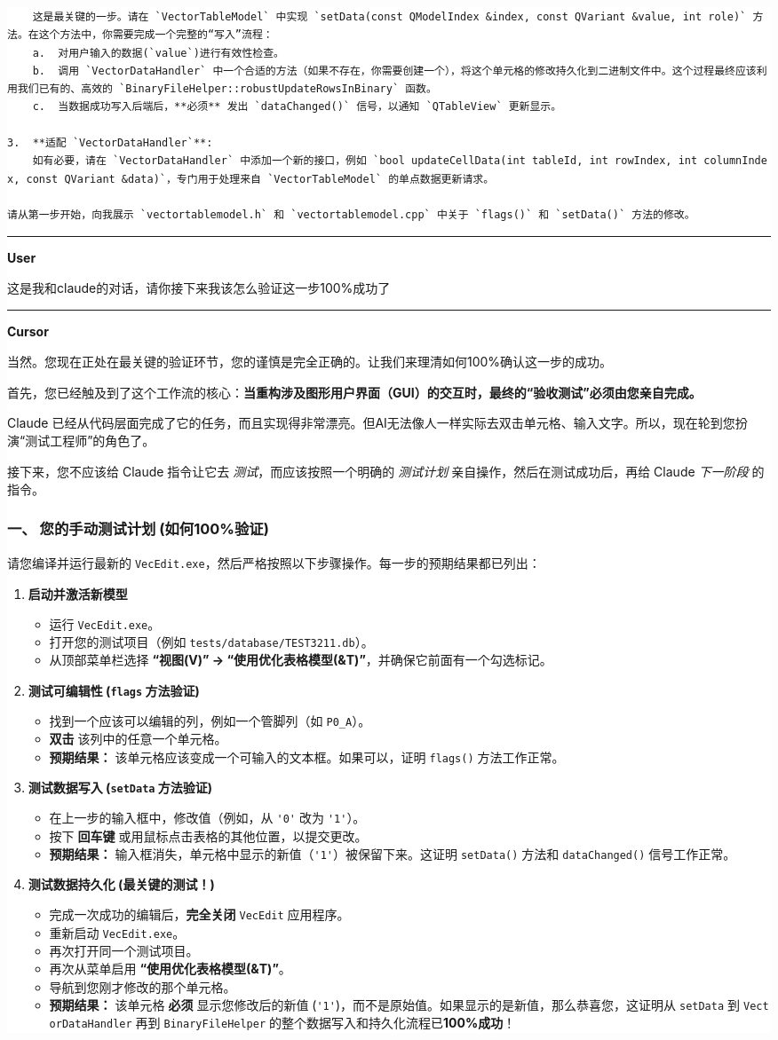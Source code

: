 ```plaintext
    这是最关键的一步。请在 `VectorTableModel` 中实现 `setData(const QModelIndex &index, const QVariant &value, int role)` 方法。在这个方法中，你需要完成一个完整的“写入”流程：
    a.  对用户输入的数据(`value`)进行有效性检查。
    b.  调用 `VectorDataHandler` 中一个合适的方法（如果不存在，你需要创建一个），将这个单元格的修改持久化到二进制文件中。这个过程最终应该利用我们已有的、高效的 `BinaryFileHelper::robustUpdateRowsInBinary` 函数。
    c.  当数据成功写入后端后，**必须** 发出 `dataChanged()` 信号，以通知 `QTableView` 更新显示。

3.  **适配 `VectorDataHandler`**:
    如有必要，请在 `VectorDataHandler` 中添加一个新的接口，例如 `bool updateCellData(int tableId, int rowIndex, int columnIndex, const QVariant &data)`，专门用于处理来自 `VectorTableModel` 的单点数据更新请求。

请从第一步开始，向我展示 `vectortablemodel.h` 和 `vectortablemodel.cpp` 中关于 `flags()` 和 `setData()` 方法的修改。
```

---

**User**

这是我和claude的对话，请你接下来我该怎么验证这一步100%成功了

---

**Cursor**

当然。您现在正处在最关键的验证环节，您的谨慎是完全正确的。让我们来理清如何100%确认这一步的成功。

首先，您已经触及到了这个工作流的核心：**当重构涉及图形用户界面（GUI）的交互时，最终的“验收测试”必须由您亲自完成。**

Claude 已经从代码层面完成了它的任务，而且实现得非常漂亮。但AI无法像人一样实际去双击单元格、输入文字。所以，现在轮到您扮演“测试工程师”的角色了。

接下来，您不应该给 Claude 指令让它去 *测试*，而应该按照一个明确的 *测试计划* 亲自操作，然后在测试成功后，再给 Claude *下一阶段* 的指令。

### 一、 您的手动测试计划 (如何100%验证)

请您编译并运行最新的 `VecEdit.exe`，然后严格按照以下步骤操作。每一步的预期结果都已列出：

1.  **启动并激活新模型**
    *   运行 `VecEdit.exe`。
    *   打开您的测试项目（例如 `tests/database/TEST3211.db`）。
    *   从顶部菜单栏选择 **“视图(V)” -> “使用优化表格模型(&T)”**，并确保它前面有一个勾选标记。

2.  **测试可编辑性 (`flags` 方法验证)**
    *   找到一个应该可以编辑的列，例如一个管脚列（如 `P0_A`）。
    *   **双击** 该列中的任意一个单元格。
    *   **预期结果：** 该单元格应该变成一个可输入的文本框。如果可以，证明 `flags()` 方法工作正常。

3.  **测试数据写入 (`setData` 方法验证)**
    *   在上一步的输入框中，修改值（例如，从 `'0'` 改为 `'1'`）。
    *   按下 **回车键** 或用鼠标点击表格的其他位置，以提交更改。
    *   **预期结果：** 输入框消失，单元格中显示的新值（`'1'`）被保留下来。这证明 `setData()` 方法和 `dataChanged()` 信号工作正常。

4.  **测试数据持久化 (最关键的测试！)**
    *   完成一次成功的编辑后，**完全关闭** `VecEdit` 应用程序。
    *   重新启动 `VecEdit.exe`。
    *   再次打开同一个测试项目。
    *   再次从菜单启用 **“使用优化表格模型(&T)”**。
    *   导航到您刚才修改的那个单元格。
    *   **预期结果：** 该单元格 **必须** 显示您修改后的新值 (`'1'`)，而不是原始值。如果显示的是新值，那么恭喜您，这证明从 `setData` 到 `VectorDataHandler` 再到 `BinaryFileHelper` 的整个数据写入和持久化流程已**100%成功**！
